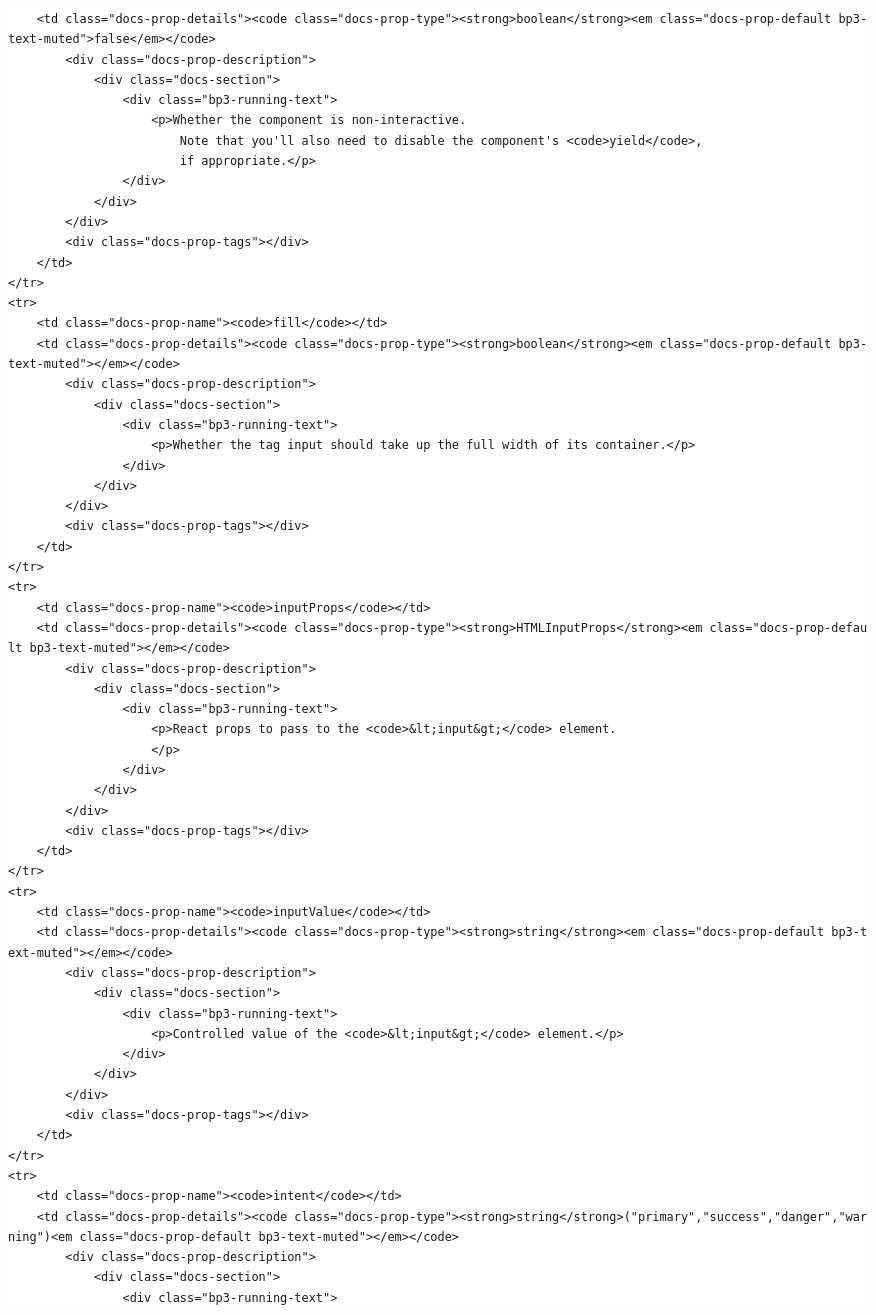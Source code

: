         <td class="docs-prop-details"><code class="docs-prop-type"><strong>boolean</strong><em class="docs-prop-default bp3-text-muted">false</em></code>
            <div class="docs-prop-description">
                <div class="docs-section">
                    <div class="bp3-running-text">
                        <p>Whether the component is non-interactive.
                            Note that you'll also need to disable the component's <code>yield</code>,
                            if appropriate.</p>
                    </div>
                </div>
            </div>
            <div class="docs-prop-tags"></div>
        </td>
    </tr>
    <tr>
        <td class="docs-prop-name"><code>fill</code></td>
        <td class="docs-prop-details"><code class="docs-prop-type"><strong>boolean</strong><em class="docs-prop-default bp3-text-muted"></em></code>
            <div class="docs-prop-description">
                <div class="docs-section">
                    <div class="bp3-running-text">
                        <p>Whether the tag input should take up the full width of its container.</p>
                    </div>
                </div>
            </div>
            <div class="docs-prop-tags"></div>
        </td>
    </tr>
    <tr>
        <td class="docs-prop-name"><code>inputProps</code></td>
        <td class="docs-prop-details"><code class="docs-prop-type"><strong>HTMLInputProps</strong><em class="docs-prop-default bp3-text-muted"></em></code>
            <div class="docs-prop-description">
                <div class="docs-section">
                    <div class="bp3-running-text">
                        <p>React props to pass to the <code>&lt;input&gt;</code> element.
                        </p>
                    </div>
                </div>
            </div>
            <div class="docs-prop-tags"></div>
        </td>
    </tr>
    <tr>
        <td class="docs-prop-name"><code>inputValue</code></td>
        <td class="docs-prop-details"><code class="docs-prop-type"><strong>string</strong><em class="docs-prop-default bp3-text-muted"></em></code>
            <div class="docs-prop-description">
                <div class="docs-section">
                    <div class="bp3-running-text">
                        <p>Controlled value of the <code>&lt;input&gt;</code> element.</p>
                    </div>
                </div>
            </div>
            <div class="docs-prop-tags"></div>
        </td>
    </tr>
    <tr>
        <td class="docs-prop-name"><code>intent</code></td>
        <td class="docs-prop-details"><code class="docs-prop-type"><strong>string</strong>("primary","success","danger","warning")<em class="docs-prop-default bp3-text-muted"></em></code>
            <div class="docs-prop-description">
                <div class="docs-section">
                    <div class="bp3-running-text">